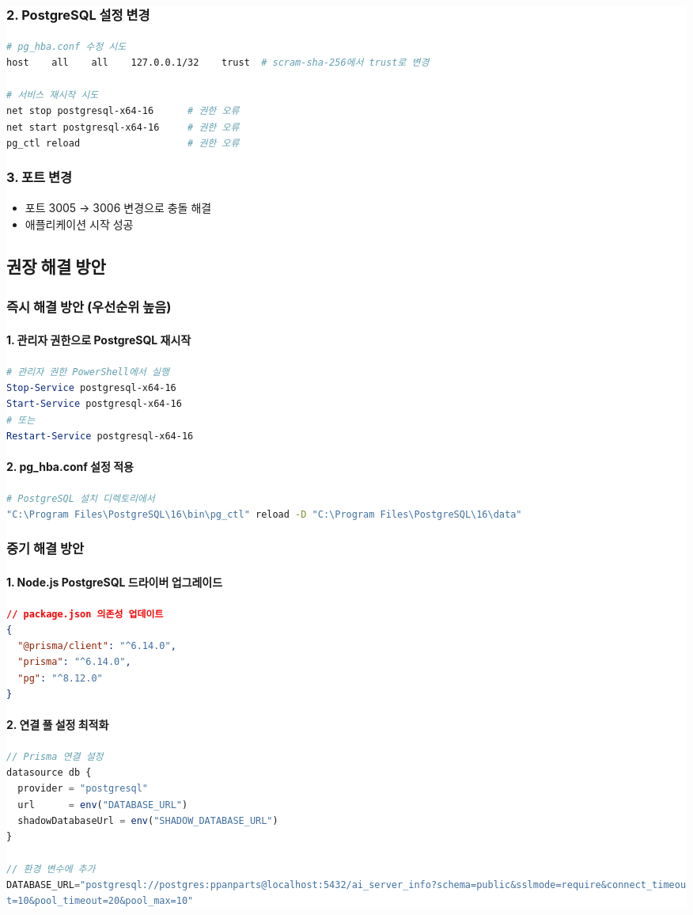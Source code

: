 ### 2. PostgreSQL 설정 변경
```bash
# pg_hba.conf 수정 시도
host    all    all    127.0.0.1/32    trust  # scram-sha-256에서 trust로 변경

# 서비스 재시작 시도
net stop postgresql-x64-16      # 권한 오류
net start postgresql-x64-16     # 권한 오류
pg_ctl reload                   # 권한 오류
```

### 3. 포트 변경
- 포트 3005 → 3006 변경으로 충돌 해결
- 애플리케이션 시작 성공

## 권장 해결 방안

### 즉시 해결 방안 (우선순위 높음)

#### 1. 관리자 권한으로 PostgreSQL 재시작
```powershell
# 관리자 권한 PowerShell에서 실행
Stop-Service postgresql-x64-16
Start-Service postgresql-x64-16
# 또는
Restart-Service postgresql-x64-16
```

#### 2. pg_hba.conf 설정 적용
```bash
# PostgreSQL 설치 디렉토리에서
"C:\Program Files\PostgreSQL\16\bin\pg_ctl" reload -D "C:\Program Files\PostgreSQL\16\data"
```

### 중기 해결 방안

#### 1. Node.js PostgreSQL 드라이버 업그레이드
```json
// package.json 의존성 업데이트
{
  "@prisma/client": "^6.14.0",
  "prisma": "^6.14.0",
  "pg": "^8.12.0"
}
```

#### 2. 연결 풀 설정 최적화
```javascript
// Prisma 연결 설정
datasource db {
  provider = "postgresql"
  url      = env("DATABASE_URL")
  shadowDatabaseUrl = env("SHADOW_DATABASE_URL")
}

// 환경 변수에 추가
DATABASE_URL="postgresql://postgres:ppanparts@localhost:5432/ai_server_info?schema=public&sslmode=require&connect_timeout=10&pool_timeout=20&pool_max=10"
```
